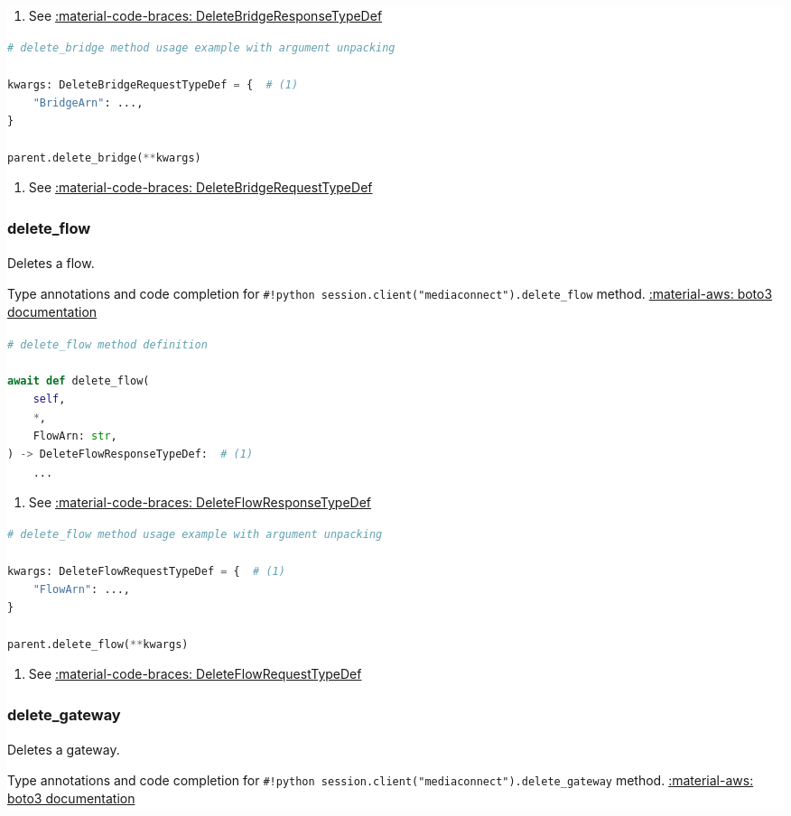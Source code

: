 1. See [:material-code-braces: DeleteBridgeResponseTypeDef](./type_defs.md#deletebridgeresponsetypedef)


```python
# delete_bridge method usage example with argument unpacking

kwargs: DeleteBridgeRequestTypeDef = {  # (1)
    "BridgeArn": ...,
}

parent.delete_bridge(**kwargs)
```

1. See [:material-code-braces: DeleteBridgeRequestTypeDef](./type_defs.md#deletebridgerequesttypedef)

### delete\_flow

Deletes a flow.

Type annotations and code completion for `#!python session.client("mediaconnect").delete_flow` method.
[:material-aws: boto3 documentation](https://boto3.amazonaws.com/v1/documentation/api/latest/reference/services/mediaconnect.html#MediaConnect.Client)

```python
# delete_flow method definition

await def delete_flow(
    self,
    *,
    FlowArn: str,
) -> DeleteFlowResponseTypeDef:  # (1)
    ...
```

1. See [:material-code-braces: DeleteFlowResponseTypeDef](./type_defs.md#deleteflowresponsetypedef)


```python
# delete_flow method usage example with argument unpacking

kwargs: DeleteFlowRequestTypeDef = {  # (1)
    "FlowArn": ...,
}

parent.delete_flow(**kwargs)
```

1. See [:material-code-braces: DeleteFlowRequestTypeDef](./type_defs.md#deleteflowrequesttypedef)

### delete\_gateway

Deletes a gateway.

Type annotations and code completion for `#!python session.client("mediaconnect").delete_gateway` method.
[:material-aws: boto3 documentation](https://boto3.amazonaws.com/v1/documentation/api/latest/reference/services/mediaconnect.html#MediaConnect.Client)
